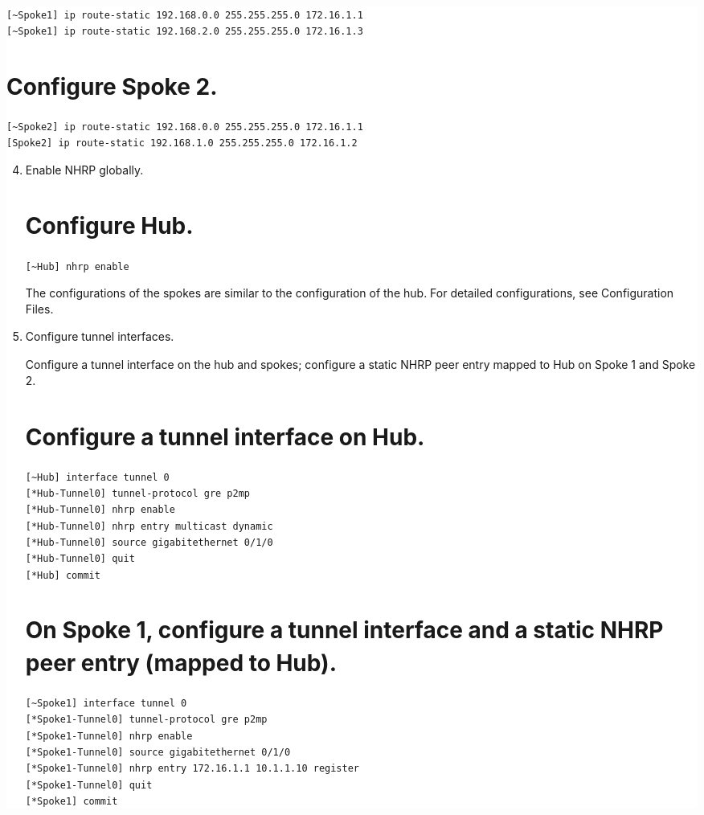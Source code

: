    ```
   [~Spoke1] ip route-static 192.168.0.0 255.255.255.0 172.16.1.1
   [~Spoke1] ip route-static 192.168.2.0 255.255.255.0 172.16.1.3
   ```
   
   # Configure Spoke 2.
   
   ```
   [~Spoke2] ip route-static 192.168.0.0 255.255.255.0 172.16.1.1
   [Spoke2] ip route-static 192.168.1.0 255.255.255.0 172.16.1.2
   ```
4. Enable NHRP globally.
   
   
   
   # Configure Hub.
   
   ```
   [~Hub] nhrp enable
   ```
   
   The configurations of the spokes are similar to the configuration of the hub. For detailed configurations, see Configuration Files.
5. Configure tunnel interfaces.
   
   
   
   Configure a tunnel interface on the hub and spokes; configure a static NHRP peer entry mapped to Hub on Spoke 1 and Spoke 2.
   
   # Configure a tunnel interface on Hub.
   ```
   [~Hub] interface tunnel 0
   [*Hub-Tunnel0] tunnel-protocol gre p2mp
   [*Hub-Tunnel0] nhrp enable
   [*Hub-Tunnel0] nhrp entry multicast dynamic
   [*Hub-Tunnel0] source gigabitethernet 0/1/0
   [*Hub-Tunnel0] quit
   [*Hub] commit
   ```
   
   # On Spoke 1, configure a tunnel interface and a static NHRP peer entry (mapped to Hub).
   ```
   [~Spoke1] interface tunnel 0
   [*Spoke1-Tunnel0] tunnel-protocol gre p2mp
   [*Spoke1-Tunnel0] nhrp enable
   [*Spoke1-Tunnel0] source gigabitethernet 0/1/0
   [*Spoke1-Tunnel0] nhrp entry 172.16.1.1 10.1.1.10 register
   [*Spoke1-Tunnel0] quit
   [*Spoke1] commit
   ```
   